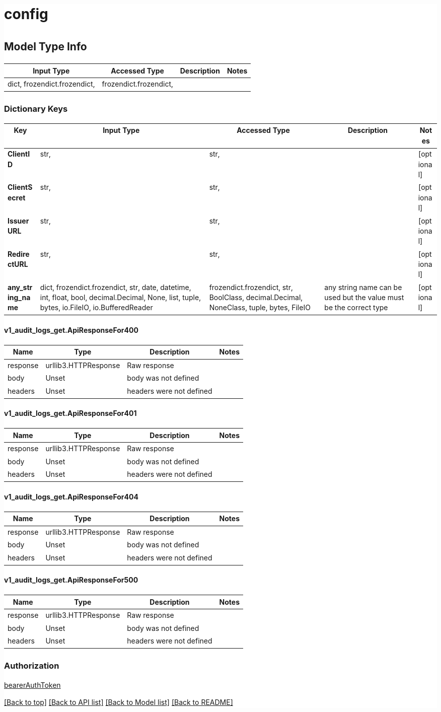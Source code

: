 # config

## Model Type Info
Input Type | Accessed Type | Description | Notes
------------ | ------------- | ------------- | -------------
dict, frozendict.frozendict,  | frozendict.frozendict,  |  | 

### Dictionary Keys
Key | Input Type | Accessed Type | Description | Notes
------------ | ------------- | ------------- | ------------- | -------------
**ClientID** | str,  | str,  |  | [optional] 
**ClientSecret** | str,  | str,  |  | [optional] 
**IssuerURL** | str,  | str,  |  | [optional] 
**RedirectURL** | str,  | str,  |  | [optional] 
**any_string_name** | dict, frozendict.frozendict, str, date, datetime, int, float, bool, decimal.Decimal, None, list, tuple, bytes, io.FileIO, io.BufferedReader | frozendict.frozendict, str, BoolClass, decimal.Decimal, NoneClass, tuple, bytes, FileIO | any string name can be used but the value must be the correct type | [optional]

#### v1_audit_logs_get.ApiResponseFor400
Name | Type | Description  | Notes
------------- | ------------- | ------------- | -------------
response | urllib3.HTTPResponse | Raw response |
body | Unset | body was not defined |
headers | Unset | headers were not defined |

#### v1_audit_logs_get.ApiResponseFor401
Name | Type | Description  | Notes
------------- | ------------- | ------------- | -------------
response | urllib3.HTTPResponse | Raw response |
body | Unset | body was not defined |
headers | Unset | headers were not defined |

#### v1_audit_logs_get.ApiResponseFor404
Name | Type | Description  | Notes
------------- | ------------- | ------------- | -------------
response | urllib3.HTTPResponse | Raw response |
body | Unset | body was not defined |
headers | Unset | headers were not defined |

#### v1_audit_logs_get.ApiResponseFor500
Name | Type | Description  | Notes
------------- | ------------- | ------------- | -------------
response | urllib3.HTTPResponse | Raw response |
body | Unset | body was not defined |
headers | Unset | headers were not defined |

### Authorization

[bearerAuthToken](../../../README.md#bearerAuthToken)

[[Back to top]](#__pageTop) [[Back to API list]](../../../README.md#documentation-for-api-endpoints) [[Back to Model list]](../../../README.md#documentation-for-models) [[Back to README]](../../../README.md)

